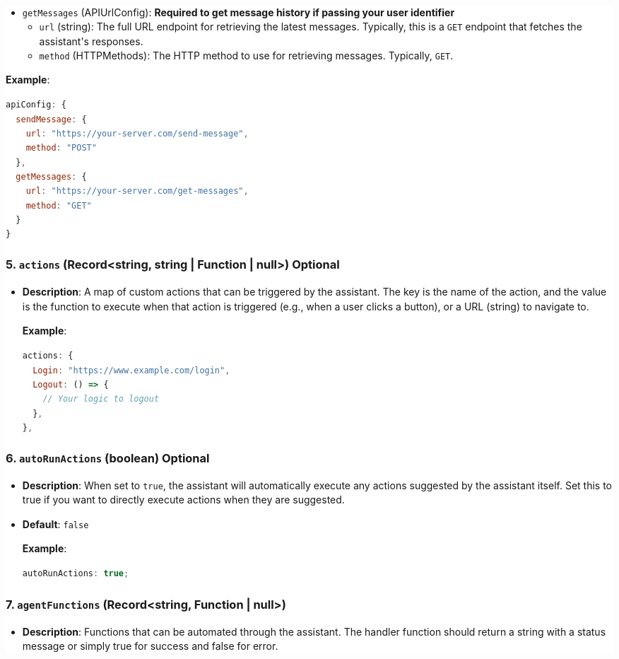   - `getMessages` (APIUrlConfig): **Required to get message history if passing your user identifier**
    - `url` (string): The full URL endpoint for retrieving the latest messages. Typically, this is a `GET` endpoint that fetches the assistant's responses.
    - `method` (HTTPMethods): The HTTP method to use for retrieving messages. Typically, `GET`.

  **Example**:

  ```javascript
  apiConfig: {
    sendMessage: {
      url: "https://your-server.com/send-message",
      method: "POST"
    },
    getMessages: {
      url: "https://your-server.com/get-messages",
      method: "GET"
    }
  }
  ```

### 5. `actions` (Record\<string, string | Function | null>) **Optional**

- **Description**: A map of custom actions that can be triggered by the assistant. The key is the name of the action, and the value is the function to execute when that action is triggered (e.g., when a user clicks a button), or a URL (string) to navigate to.

  **Example**:

  ```javascript
  actions: {
    Login: "https://www.example.com/login",
    Logout: () => {
      // Your logic to logout
    },
  },
  ```

### 6. `autoRunActions` (boolean) **Optional**

- **Description**: When set to `true`, the assistant will automatically execute any actions suggested by the assistant itself. Set this to true if you want to directly execute actions when they are suggested.
- **Default**: `false`

  **Example**:

  ```javascript
  autoRunActions: true;
  ```

### 7. `agentFunctions` (Record\<string, Function | null>)

- **Description**: Functions that can be automated through the assistant. The handler function should return a string with a status message or simply true for success and false for error.
